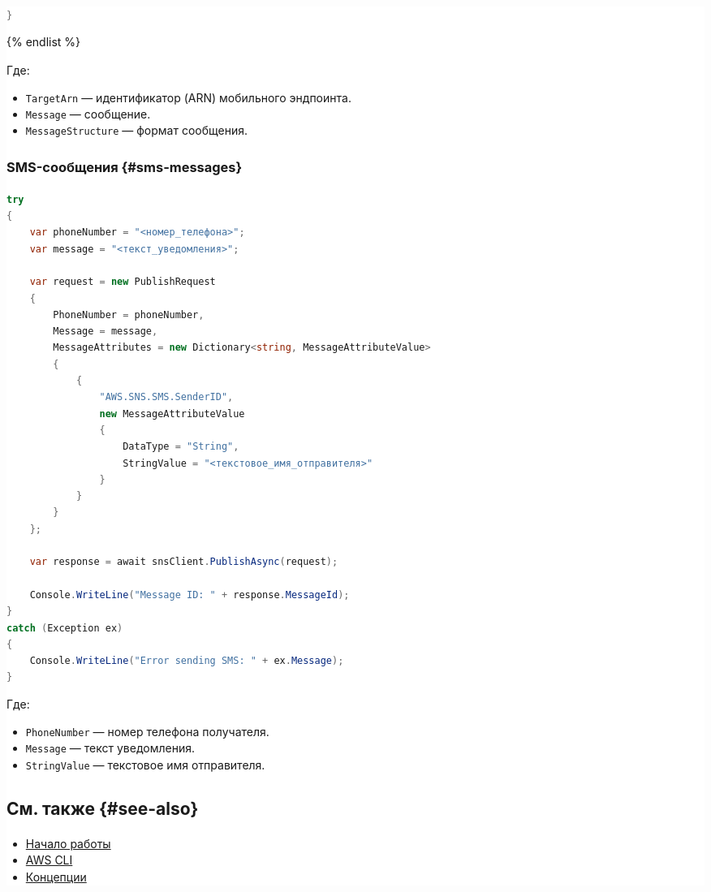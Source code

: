  ```csharp
  }
  ```

{% endlist %}

Где:

* `TargetArn` — идентификатор (ARN) мобильного эндпоинта.
* `Message` — сообщение.
* `MessageStructure` — формат сообщения.


### SMS-сообщения {#sms-messages}

```csharp
try
{
    var phoneNumber = "<номер_телефона>";
    var message = "<текст_уведомления>";

    var request = new PublishRequest
    {
        PhoneNumber = phoneNumber,
        Message = message,
        MessageAttributes = new Dictionary<string, MessageAttributeValue>
        {
            { 
                "AWS.SNS.SMS.SenderID", 
                new MessageAttributeValue
                {
                    DataType = "String",
                    StringValue = "<текстовое_имя_отправителя>"
                }
            }
        }
    };

    var response = await snsClient.PublishAsync(request);

    Console.WriteLine("Message ID: " + response.MessageId);
}
catch (Exception ex)
{
    Console.WriteLine("Error sending SMS: " + ex.Message);
}
```

Где:

* `PhoneNumber` — номер телефона получателя.
* `Message` — текст уведомления.
* `StringValue` — текстовое имя отправителя.


## См. также {#see-also}

* [Начало работы](../quickstart.md)
* [AWS CLI](aws-cli.md)
* [Концепции](../concepts/index.md)